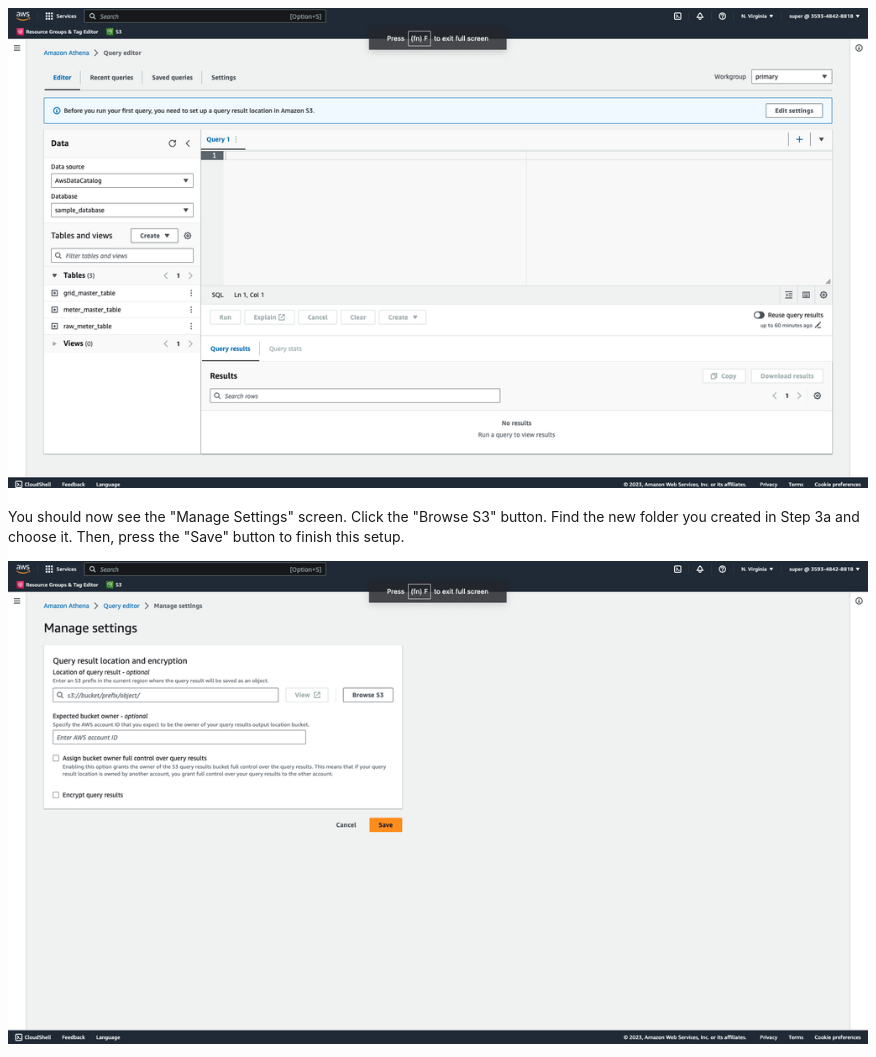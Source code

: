   ![Athena console - setting up a location for query results](https://github.com/rgleave/proj2/blob/master/workshop-athena-query-screen.png)
  
  You should now see the "Manage Settings" screen.  Click the "Browse S3" button.  Find the new folder you created in Step 3a and choose it.  Then, press the "Save" button to finish this setup.

  ![Manage Athena settings](https://github.com/rgleave/proj2/blob/master/workshop-manage-settings-bucket.png)
